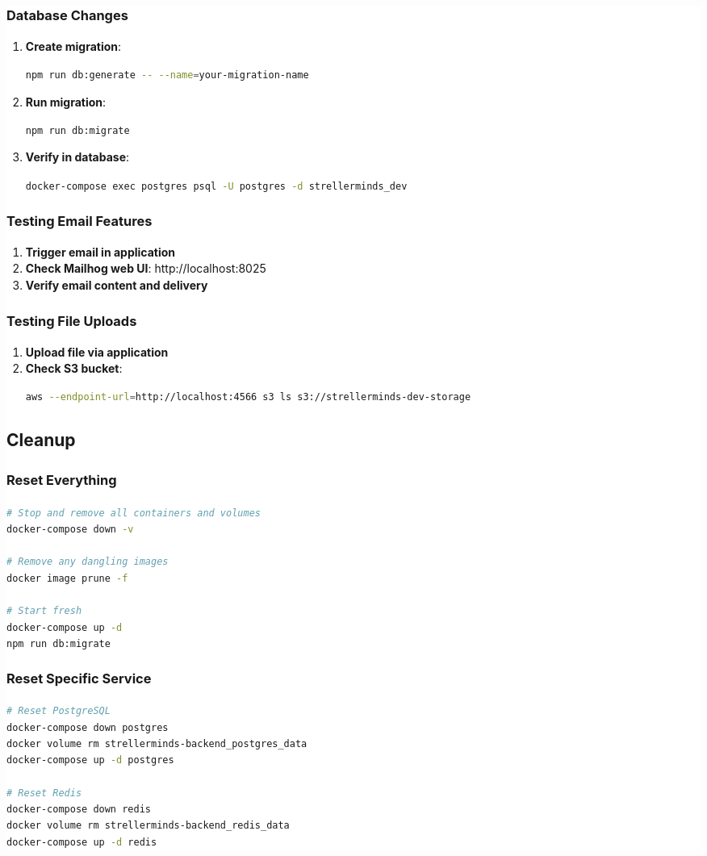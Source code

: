 ### Database Changes

1. **Create migration**:
   ```bash
   npm run db:generate -- --name=your-migration-name
   ```

2. **Run migration**:
   ```bash
   npm run db:migrate
   ```

3. **Verify in database**:
   ```bash
   docker-compose exec postgres psql -U postgres -d strellerminds_dev
   ```

### Testing Email Features

1. **Trigger email in application**
2. **Check Mailhog web UI**: http://localhost:8025
3. **Verify email content and delivery**

### Testing File Uploads

1. **Upload file via application**
2. **Check S3 bucket**:
   ```bash
   aws --endpoint-url=http://localhost:4566 s3 ls s3://strellerminds-dev-storage
   ```

## Cleanup

### Reset Everything

```bash
# Stop and remove all containers and volumes
docker-compose down -v

# Remove any dangling images
docker image prune -f

# Start fresh
docker-compose up -d
npm run db:migrate
```

### Reset Specific Service

```bash
# Reset PostgreSQL
docker-compose down postgres
docker volume rm strellerminds-backend_postgres_data
docker-compose up -d postgres

# Reset Redis
docker-compose down redis
docker volume rm strellerminds-backend_redis_data
docker-compose up -d redis
```
